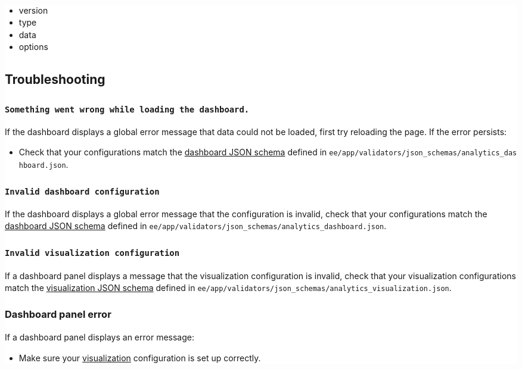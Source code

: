- version
- type
- data
- options

## Troubleshooting

### `Something went wrong while loading the dashboard.`

If the dashboard displays a global error message that data could not be loaded, first try reloading the page.
If the error persists:

- Check that your configurations match the [dashboard JSON schema](../../development/fe_guide/analytics_dashboards.md) defined in `ee/app/validators/json_schemas/analytics_dashboard.json`.

### `Invalid dashboard configuration`

If the dashboard displays a global error message that the configuration is invalid, check that your configurations match the [dashboard JSON schema](../../development/fe_guide/analytics_dashboards.md) defined in `ee/app/validators/json_schemas/analytics_dashboard.json`.

### `Invalid visualization configuration`

If a dashboard panel displays a message that the visualization configuration is invalid,
check that your visualization configurations match the [visualization JSON schema](#define-a-chart-visualization-template)
defined in `ee/app/validators/json_schemas/analytics_visualization.json`.

### Dashboard panel error

If a dashboard panel displays an error message:

- Make sure your [visualization](../analytics/analytics_dashboards.md#define-a-chart-visualization-template) configuration is set up correctly.
